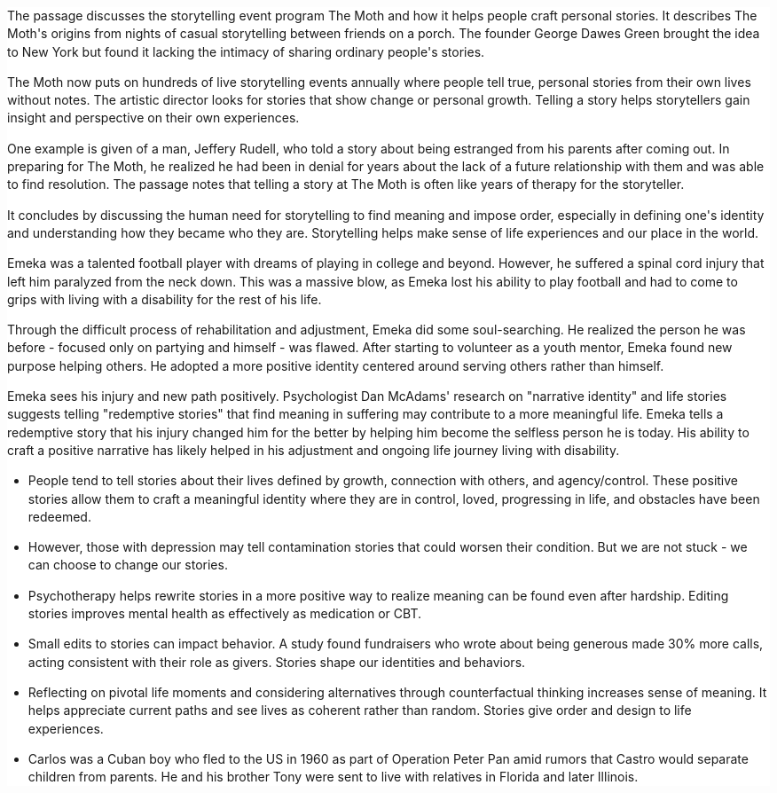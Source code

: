 The passage discusses the storytelling event program The Moth and how it helps people craft personal stories. It describes The Moth's origins from nights of casual storytelling between friends on a porch. The founder George Dawes Green brought the idea to New York but found it lacking the intimacy of sharing ordinary people's stories. 

The Moth now puts on hundreds of live storytelling events annually where people tell true, personal stories from their own lives without notes. The artistic director looks for stories that show change or personal growth. Telling a story helps storytellers gain insight and perspective on their own experiences. 

One example is given of a man, Jeffery Rudell, who told a story about being estranged from his parents after coming out. In preparing for The Moth, he realized he had been in denial for years about the lack of a future relationship with them and was able to find resolution. The passage notes that telling a story at The Moth is often like years of therapy for the storyteller. 

It concludes by discussing the human need for storytelling to find meaning and impose order, especially in defining one's identity and understanding how they became who they are. Storytelling helps make sense of life experiences and our place in the world.

Emeka was a talented football player with dreams of playing in college and beyond. However, he suffered a spinal cord injury that left him paralyzed from the neck down. This was a massive blow, as Emeka lost his ability to play football and had to come to grips with living with a disability for the rest of his life. 

Through the difficult process of rehabilitation and adjustment, Emeka did some soul-searching. He realized the person he was before - focused only on partying and himself - was flawed. After starting to volunteer as a youth mentor, Emeka found new purpose helping others. He adopted a more positive identity centered around serving others rather than himself. 

Emeka sees his injury and new path positively. Psychologist Dan McAdams' research on "narrative identity" and life stories suggests telling "redemptive stories" that find meaning in suffering may contribute to a more meaningful life. Emeka tells a redemptive story that his injury changed him for the better by helping him become the selfless person he is today. His ability to craft a positive narrative has likely helped in his adjustment and ongoing life journey living with disability.

- People tend to tell stories about their lives defined by growth, connection with others, and agency/control. These positive stories allow them to craft a meaningful identity where they are in control, loved, progressing in life, and obstacles have been redeemed. 

- However, those with depression may tell contamination stories that could worsen their condition. But we are not stuck - we can choose to change our stories. 

- Psychotherapy helps rewrite stories in a more positive way to realize meaning can be found even after hardship. Editing stories improves mental health as effectively as medication or CBT.

- Small edits to stories can impact behavior. A study found fundraisers who wrote about being generous made 30% more calls, acting consistent with their role as givers. Stories shape our identities and behaviors.

- Reflecting on pivotal life moments and considering alternatives through counterfactual thinking increases sense of meaning. It helps appreciate current paths and see lives as coherent rather than random. Stories give order and design to life experiences.

 

- Carlos was a Cuban boy who fled to the US in 1960 as part of Operation Peter Pan amid rumors that Castro would separate children from parents. He and his brother Tony were sent to live with relatives in Florida and later Illinois. 
